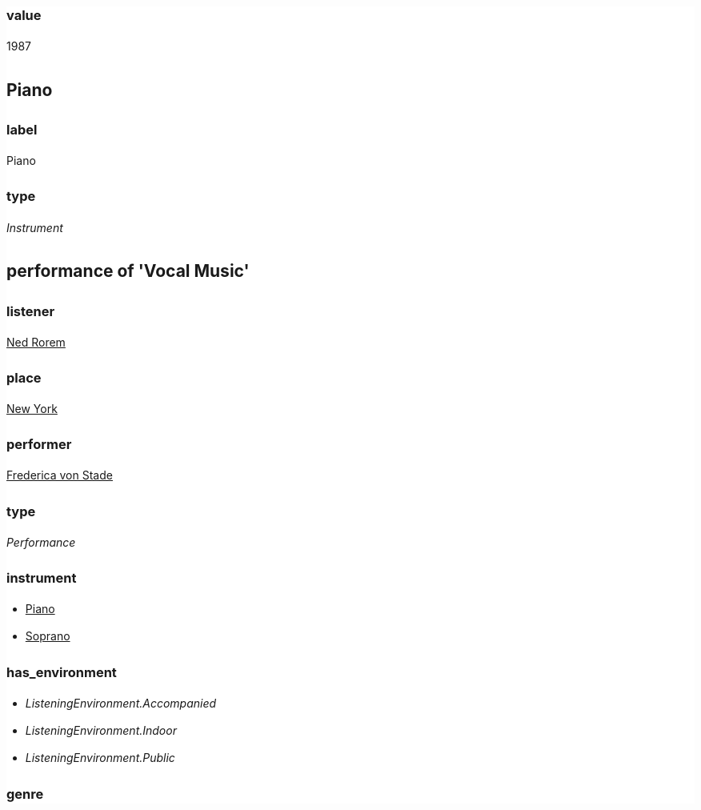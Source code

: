 ### value


1987

## Piano

### label


Piano

### type


*Instrument*

## performance of 'Vocal Music'

### listener


[Ned Rorem](#Ned-Rorem)

### place


[New York](#New-York)

### performer


[Frederica von Stade](#Frederica-von-Stade)

### type


*Performance*

### instrument

 - [Piano](#Piano)

 - [Soprano](#Soprano)

### has_environment

 - *ListeningEnvironment.Accompanied*

 - *ListeningEnvironment.Indoor*

 - *ListeningEnvironment.Public*

### genre

